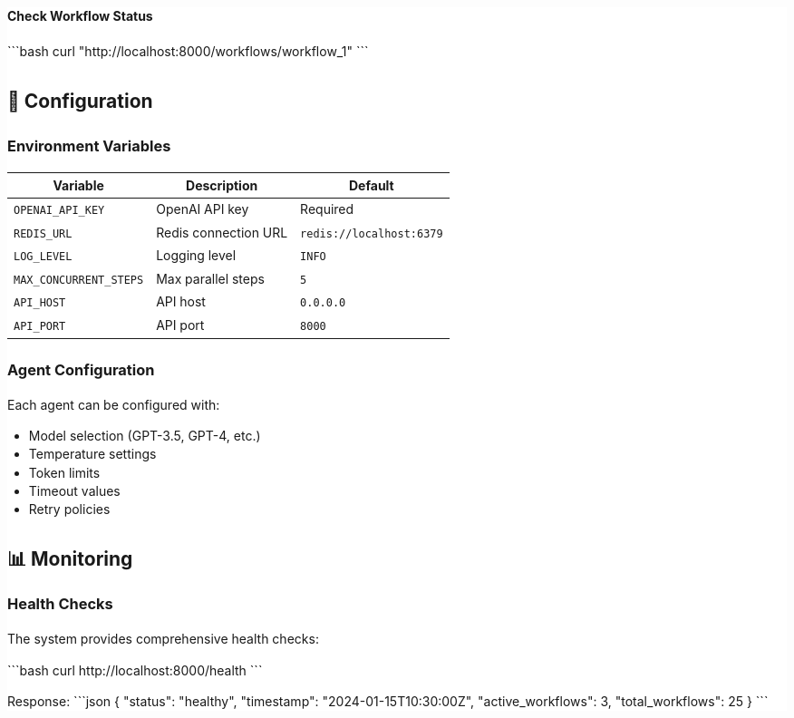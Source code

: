 #### Check Workflow Status

\`\`\`bash
curl "http://localhost:8000/workflows/workflow_1"
\`\`\`

## 🔧 Configuration

### Environment Variables

| Variable | Description | Default |
|----------|-------------|---------|
| `OPENAI_API_KEY` | OpenAI API key | Required |
| `REDIS_URL` | Redis connection URL | `redis://localhost:6379` |
| `LOG_LEVEL` | Logging level | `INFO` |
| `MAX_CONCURRENT_STEPS` | Max parallel steps | `5` |
| `API_HOST` | API host | `0.0.0.0` |
| `API_PORT` | API port | `8000` |

### Agent Configuration

Each agent can be configured with:
- Model selection (GPT-3.5, GPT-4, etc.)
- Temperature settings
- Token limits
- Timeout values
- Retry policies

## 📊 Monitoring

### Health Checks

The system provides comprehensive health checks:

\`\`\`bash
curl http://localhost:8000/health
\`\`\`

Response:
\`\`\`json
{
  "status": "healthy",
  "timestamp": "2024-01-15T10:30:00Z",
  "active_workflows": 3,
  "total_workflows": 25
}
\`\`\`
